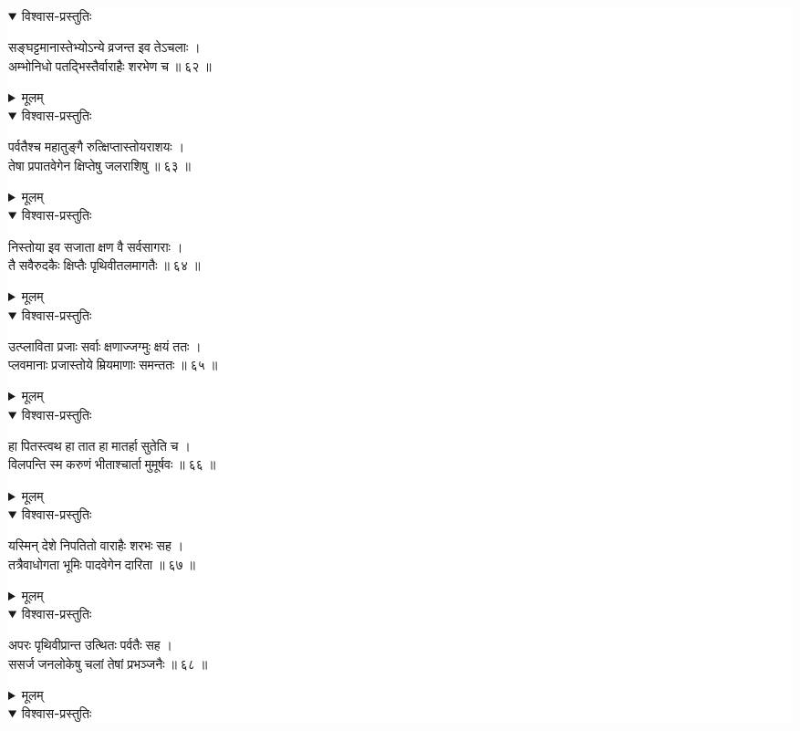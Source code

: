 <details open><summary>विश्वास-प्रस्तुतिः</summary>

सङ्घट्टमानास्तेभ्योऽन्ये व्रजन्त इव तेऽचलाः ।  
अम्भोनिधो पतद्भिस्तैर्वाराहैः शरभेण च ॥ ६२ ॥
</details>

<details><summary>मूलम्</summary></details>  
  

<details open><summary>विश्वास-प्रस्तुतिः</summary>

पर्वतैश्च महातुङ्गै रुत्क्षिप्तास्तोयराशयः ।  
तेषा प्रपातवेगेन क्षिप्तेषु जलराशिषु ॥ ६३ ॥
</details>

<details><summary>मूलम्</summary></details>  
  

<details open><summary>विश्वास-प्रस्तुतिः</summary>

निस्तोया इव सजाता क्षण वै सर्वसागराः ।  
तै सवैरुदकैः क्षिप्तैः पृथिवीतलमागतैः ॥ ६४ ॥
</details>

<details><summary>मूलम्</summary></details>  
  

<details open><summary>विश्वास-प्रस्तुतिः</summary>

उत्प्लाविता प्रजाः सर्वाः क्षणाज्जग्मुः क्षयं ततः ।  
प्लवमानाः प्रजास्तोये म्रियमाणाः समन्ततः ॥ ६५ ॥
</details>

<details><summary>मूलम्</summary></details>  
  

<details open><summary>विश्वास-प्रस्तुतिः</summary>

हा पितस्त्वथ हा तात हा मातर्हा सुतेति च ।  
विलपन्ति स्म करुणं भीताश्चार्ता मुमूर्षवः ॥ ६६ ॥
</details>

<details><summary>मूलम्</summary></details>  
  

<details open><summary>विश्वास-प्रस्तुतिः</summary>

यस्मिन् देशे निपतितो वाराहैः शरभः सह ।  
तत्रैवाधोगता भूमिः पादवेगेन दारिता ॥ ६७ ॥
</details>

<details><summary>मूलम्</summary></details>  
  

<details open><summary>विश्वास-प्रस्तुतिः</summary>

अपरः पृथिवीप्रान्त उत्थितः पर्वतैः सह ।  
ससर्ज जनलोकेषु चलां तेषां प्रभञ्जनैः ॥ ६८ ॥
</details>

<details><summary>मूलम्</summary></details>  
  

<details open><summary>विश्वास-प्रस्तुतिः</summary>
